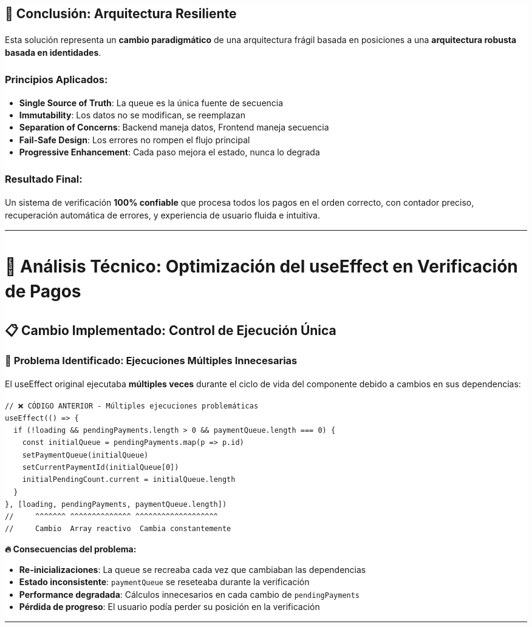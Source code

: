 ## 🎯 **Conclusión: Arquitectura Resiliente**

Esta solución representa un **cambio paradigmático** de una arquitectura frágil basada en posiciones a una **arquitectura robusta basada en identidades**. 

### **Principios Aplicados:**
- **Single Source of Truth**: La queue es la única fuente de secuencia
- **Immutability**: Los datos no se modifican, se reemplazan
- **Separation of Concerns**: Backend maneja datos, Frontend maneja secuencia
- **Fail-Safe Design**: Los errores no rompen el flujo principal
- **Progressive Enhancement**: Cada paso mejora el estado, nunca lo degrada

### **Resultado Final:**
Un sistema de verificación **100% confiable** que procesa todos los pagos en el orden correcto, con contador preciso, recuperación automática de errores, y experiencia de usuario fluida e intuitiva.

---

# 🚀 Análisis Técnico: Optimización del useEffect en Verificación de Pagos

## 📋 **Cambio Implementado: Control de Ejecución Única**

### 🎯 **Problema Identificado: Ejecuciones Múltiples Innecesarias**

El useEffect original ejecutaba **múltiples veces** durante el ciclo de vida del componente debido a cambios en sus dependencias:

```tsx
// ❌ CÓDIGO ANTERIOR - Múltiples ejecuciones problemáticas
useEffect(() => {
  if (!loading && pendingPayments.length > 0 && paymentQueue.length === 0) {
    const initialQueue = pendingPayments.map(p => p.id)
    setPaymentQueue(initialQueue)
    setCurrentPaymentId(initialQueue[0])
    initialPendingCount.current = initialQueue.length
  }
}, [loading, pendingPayments, paymentQueue.length])
//     ^^^^^^^ ^^^^^^^^^^^^^^ ^^^^^^^^^^^^^^^^^^^
//     Cambio  Array reactivo  Cambia constantemente
```

**🔥 Consecuencias del problema:**
- **Re-inicializaciones**: La queue se recreaba cada vez que cambiaban las dependencias
- **Estado inconsistente**: `paymentQueue` se reseteaba durante la verificación
- **Performance degradada**: Cálculos innecesarios en cada cambio de `pendingPayments`
- **Pérdida de progreso**: El usuario podía perder su posición en la verificación

---
